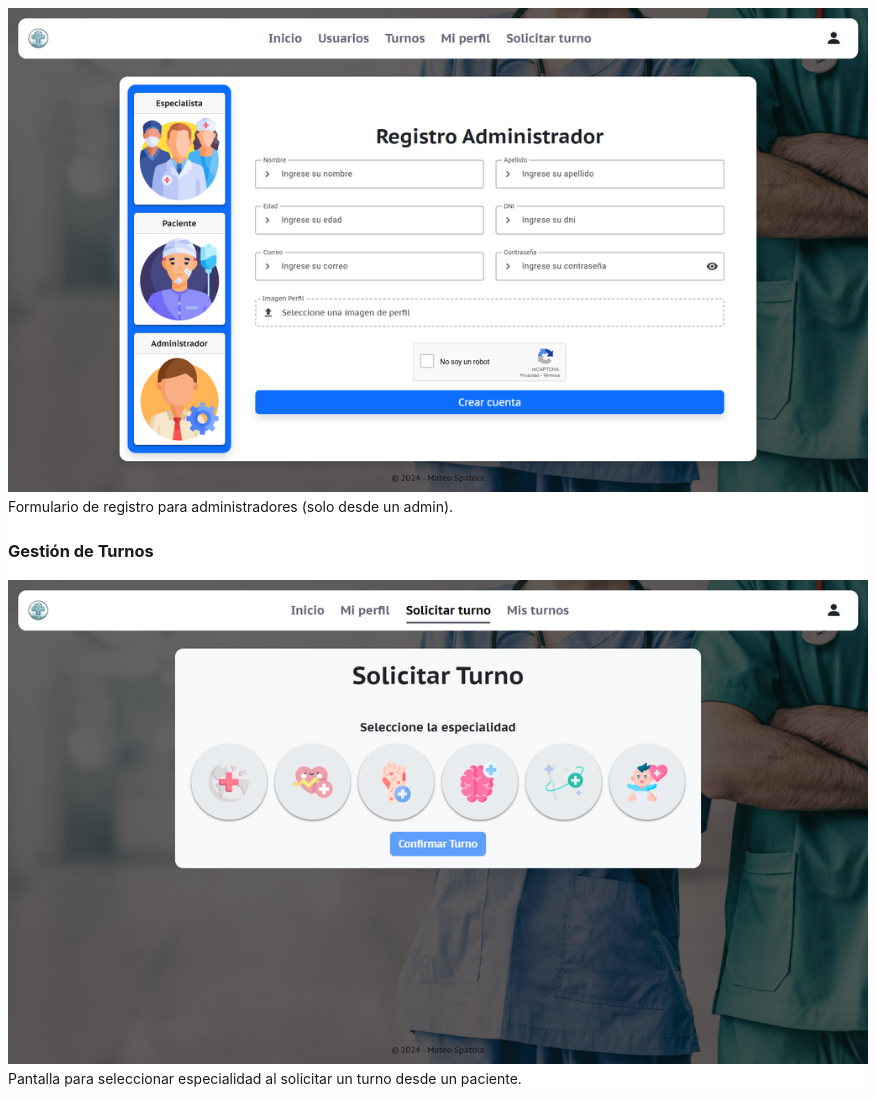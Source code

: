 ![Registro de Administradores](Imagenes_readme/registro_administrador.png)  
Formulario de registro para administradores (solo desde un admin).

### **Gestión de Turnos**
![Solicitar Turno - Especialidad](Imagenes_readme/solicitar_turno_desde_paciente.png)  
Pantalla para seleccionar especialidad al solicitar un turno desde un paciente.  
